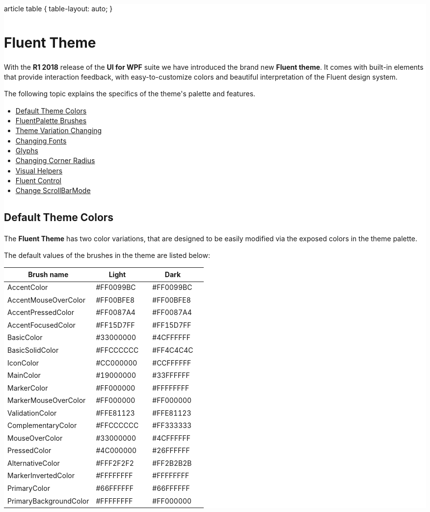 article table
{
    table-layout: auto;
}
</style>

# Fluent Theme

With the **R1 2018** release of the **UI for WPF** suite we have introduced the brand new **Fluent theme**. It comes with built-in elements that provide interaction feedback, with easy-to-customize colors and beautiful interpretation of the Fluent design system.

The following topic explains the specifics of the theme's palette and features.

* [Default Theme Colors](#default-theme-colors)
* [FluentPalette Brushes](#fluentpalette-brushes)
* [Theme Variation Changing](#theme-variation-changing)
* [Changing Fonts](#font-family-and-font-size)
* [Glyphs](#glyphs)
* [Changing Corner Radius](#set-corner-radius)
* [Visual Helpers](#visual-effects-helpers)
* [Fluent Control](#fluent-control)
* [Change ScrollBarMode](#change-scrollbarmode)

## Default Theme Colors

The **Fluent Theme** has two color variations, that are designed to be easily modified via the exposed colors in the theme palette.

The default values of the brushes in the theme are listed below:

| Brush name | Light || Dark ||
| ---------- | ----------- | --- | --- | --- |
| AccentColor | #FF0099BC | <div class="theme-palette-color fluenttheme-accentcolor-light"></div> |#FF0099BC | <div class="theme-palette-color fluenttheme-accentcolor-light"></div>|
| AccentMouseOverColor | #FF00BFE8 | <div class="theme-palette-color fluenttheme-accentmouseovercolor-light"></div> |#FF00BFE8 | <div class="theme-palette-color fluenttheme-accentmouseovercolor-light"></div>|
| AccentPressedColor | #FF0087A4 | <div class="theme-palette-color fluenttheme-accentpressedcolor-light"></div> |#FF0087A4 | <div class="theme-palette-color fluenttheme-accentpressedcolor-light"></div>|
| AccentFocusedColor | #FF15D7FF | <div class="theme-palette-color fluenttheme-accentfocusedcolor-light"></div> |#FF15D7FF | <div class="theme-palette-color fluenttheme-accentfocusedcolor-light"></div>|
| BasicColor | #33000000 | <div class="theme-palette-color fluenttheme-basiccolor-light"></div> |#4CFFFFFF | <div class="theme-palette-color fluenttheme-basiccolor-dark"></div>|
| BasicSolidColor | #FFCCCCCC | <div class="theme-palette-color fluenttheme-basicsolidcolor-light"></div> |#FF4C4C4C | <div class="theme-palette-color fluenttheme-basicsolidcolor-dark"></div>|
| IconColor | #CC000000 | <div class="theme-palette-color fluenttheme-iconcolor-light"></div> |#CCFFFFFF | <div class="theme-palette-color fluenttheme-iconcolor-dark"></div>|
| MainColor | #19000000 | <div class="theme-palette-color fluenttheme-maincolor-light"></div> |#33FFFFFF | <div class="theme-palette-color fluenttheme-maincolor-dark"></div>|
| MarkerColor | #FF000000 | <div class="theme-palette-color fluenttheme-markercolor-light"></div> |#FFFFFFFF | <div class="theme-palette-color fluenttheme-markercolor-dark"></div>|
| MarkerMouseOverColor | #FF000000 | <div class="theme-palette-color fluenttheme-markermouseovercolor-light"></div> |#FF000000 | <div class="theme-palette-color fluenttheme-markermouseovercolor-light"></div>|
| ValidationColor | #FFE81123 | <div class="theme-palette-color fluenttheme-validationcolor-light"></div> |#FFE81123 | <div class="theme-palette-color fluenttheme-validationcolor-light"></div>|
| ComplementaryColor | #FFCCCCCC | <div class="theme-palette-color fluenttheme-complementarycolor-light"></div> |#FF333333 | <div class="theme-palette-color fluenttheme-complementarycolor-dark"></div>|
| MouseOverColor | #33000000 | <div class="theme-palette-color fluenttheme-mouseovercolor-light"></div> |#4CFFFFFF | <div class="theme-palette-color fluenttheme-mouseovercolor-dark"></div>|
| PressedColor | #4C000000 | <div class="theme-palette-color fluenttheme-pressedcolor-light"></div> |#26FFFFFF | <div class="theme-palette-color fluenttheme-pressedcolor-dark"></div>|
| AlternativeColor | #FFF2F2F2 | <div class="theme-palette-color fluenttheme-alternativecolor-light"></div> |#FF2B2B2B | <div class="theme-palette-color fluenttheme-alternativecolor-dark"></div>|
| MarkerInvertedColor | #FFFFFFFF | <div class="theme-palette-color fluenttheme-markerinvertedcolor-light"></div> |#FFFFFFFF | <div class="theme-palette-color fluenttheme-markerinvertedcolor-light"></div>|
| PrimaryColor | #66FFFFFF | <div class="theme-palette-color fluenttheme-primarycolor-light"></div> |#66FFFFFF | <div class="theme-palette-color fluenttheme-primarycolor-light"></div>|
| PrimaryBackgroundColor | #FFFFFFFF | <div class="theme-palette-color fluenttheme-primarybackgroundcolor-light"></div> |#FF000000 | <div class="theme-palette-color fluenttheme-primarybackgroundcolor-dark"></div>|